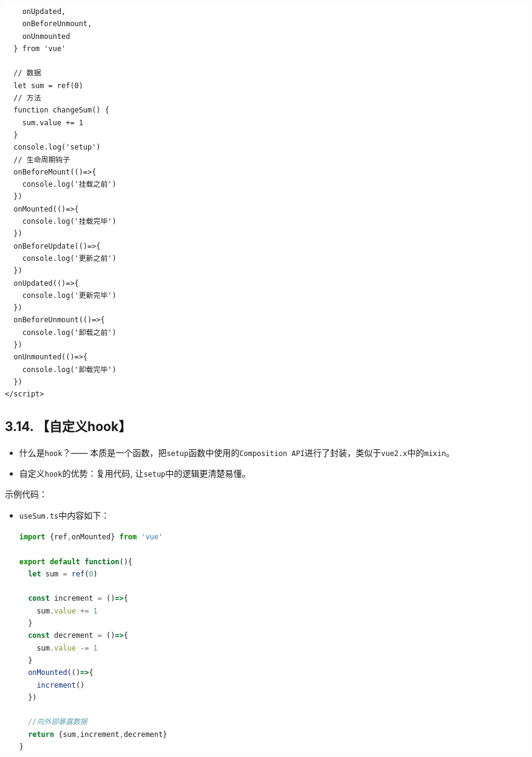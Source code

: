   ```vue
      onUpdated, 
      onBeforeUnmount, 
      onUnmounted 
    } from 'vue'
  
    // 数据
    let sum = ref(0)
    // 方法
    function changeSum() {
      sum.value += 1
    }
    console.log('setup')
    // 生命周期钩子
    onBeforeMount(()=>{
      console.log('挂载之前')
    })
    onMounted(()=>{
      console.log('挂载完毕')
    })
    onBeforeUpdate(()=>{
      console.log('更新之前')
    })
    onUpdated(()=>{
      console.log('更新完毕')
    })
    onBeforeUnmount(()=>{
      console.log('卸载之前')
    })
    onUnmounted(()=>{
      console.log('卸载完毕')
    })
  </script>
  ```

## 3.14. 【自定义hook】

- 什么是`hook`？—— 本质是一个函数，把`setup`函数中使用的`Composition API`进行了封装，类似于`vue2.x`中的`mixin`。

- 自定义`hook`的优势：复用代码, 让`setup`中的逻辑更清楚易懂。

示例代码：

- `useSum.ts`中内容如下：

  ```js
  import {ref,onMounted} from 'vue'
  
  export default function(){
    let sum = ref(0)
  
    const increment = ()=>{
      sum.value += 1
    }
    const decrement = ()=>{
      sum.value -= 1
    }
    onMounted(()=>{
      increment()
    })
  
    //向外部暴露数据
    return {sum,increment,decrement}
  }		
  ```
  